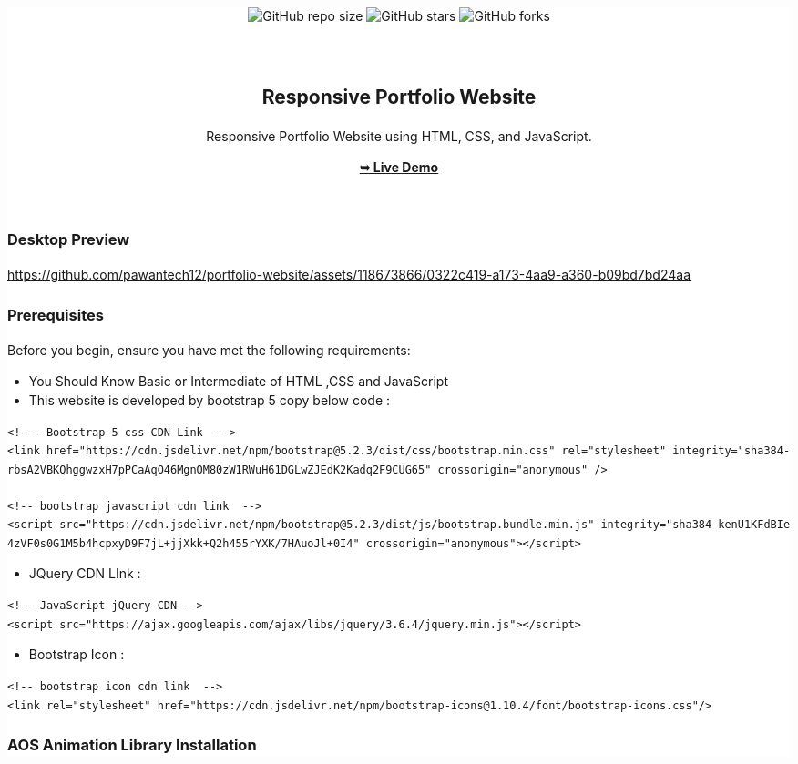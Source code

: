 <div align="center">
  
  ![GitHub repo size](https://img.shields.io/github/repo-size/pawantech12/portfolio-website)
  ![GitHub stars](https://img.shields.io/github/stars/pawantech12/portfolio-website?style=social)
  ![GitHub forks](https://img.shields.io/github/forks/pawantech12/portfolio-website?style=social)

  <br />

  <h2 align="center">Responsive Portfolio Website</h2>

  Responsive Portfolio Website using HTML, CSS, and JavaScript.

  <a href="https://pawantech12.github.io/portfolio-website/"><strong>➥ Live Demo</strong></a>

</div>

<br />

### Desktop Preview

https://github.com/pawantech12/portfolio-website/assets/118673866/0322c419-a173-4aa9-a360-b09bd7bd24aa

### Prerequisites

Before you begin, ensure you have met the following requirements:

* You Should Know Basic or Intermediate of HTML ,CSS and JavaScript
* This website is developed by bootstrap 5 copy below code :
```
<!--- Bootstrap 5 css CDN Link --->
<link href="https://cdn.jsdelivr.net/npm/bootstrap@5.2.3/dist/css/bootstrap.min.css" rel="stylesheet" integrity="sha384-rbsA2VBKQhggwzxH7pPCaAqO46MgnOM80zW1RWuH61DGLwZJEdK2Kadq2F9CUG65" crossorigin="anonymous" />

<!-- bootstrap javascript cdn link  -->
<script src="https://cdn.jsdelivr.net/npm/bootstrap@5.2.3/dist/js/bootstrap.bundle.min.js" integrity="sha384-kenU1KFdBIe4zVF0s0G1M5b4hcpxyD9F7jL+jjXkk+Q2h455rYXK/7HAuoJl+0I4" crossorigin="anonymous"></script>
```

* JQuery CDN LInk :
```
<!-- JavaScript jQuery CDN -->
<script src="https://ajax.googleapis.com/ajax/libs/jquery/3.6.4/jquery.min.js"></script>
```

* Bootstrap Icon :
```
<!-- bootstrap icon cdn link  -->
<link rel="stylesheet" href="https://cdn.jsdelivr.net/npm/bootstrap-icons@1.10.4/font/bootstrap-icons.css"/>
```

### AOS Animation Library Installation
